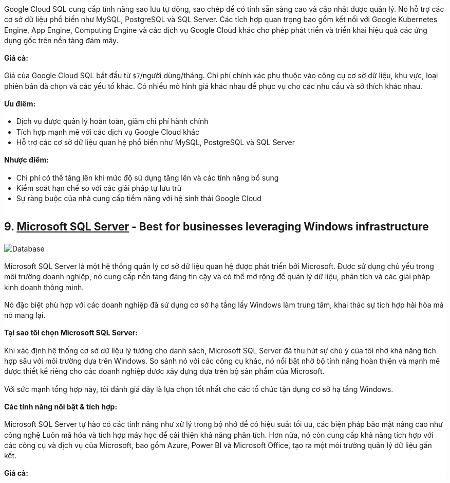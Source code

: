 Google Cloud SQL cung cấp tính năng sao lưu tự động, sao chép để có tính sẵn sàng cao và cập nhật được quản lý. Nó hỗ trợ các cơ sở dữ liệu phổ biến như MySQL, PostgreSQL và SQL Server. Các tích hợp quan trọng bao gồm kết nối với Google Kubernetes Engine, App Engine, Computing Engine và các dịch vụ Google Cloud khác cho phép phát triển và triển khai hiệu quả các ứng dụng gốc trên nền tảng đám mây.

**Giá cả:**

Giá của Google Cloud SQL bắt đầu từ `$7`/người dùng/tháng. Chi phí chính xác phụ thuộc vào công cụ cơ sở dữ liệu, khu vực, loại phiên bản đã chọn và các yếu tố khác. Có nhiều mô hình giá khác nhau để phục vụ cho các nhu cầu và sở thích khác nhau.

**Ưu điểm:**

- Dịch vụ được quản lý hoàn toàn, giảm chi phí hành chính
- Tích hợp mạnh mẽ với các dịch vụ Google Cloud khác
- Hỗ trợ các cơ sở dữ liệu quan hệ phổ biến như MySQL, PostgreSQL và SQL Server

**Nhược điểm:**

- Chi phí có thể tăng lên khi mức độ sử dụng tăng lên và các tính năng bổ sung
- Kiểm soát hạn chế so với các giải pháp tự lưu trữ
- Sự ràng buộc của nhà cung cấp tiềm năng với hệ sinh thái Google Cloud


## 9. [Microsoft SQL Server](https://www.microsoft.com/en-us/sql-server/) - Best for businesses leveraging Windows infrastructure

![Database](https://boxxv.github.io/img/2024/9-13-1024x694.webp "Database")

Microsoft SQL Server là một hệ thống quản lý cơ sở dữ liệu quan hệ được phát triển bởi Microsoft. Được sử dụng chủ yếu trong môi trường doanh nghiệp, nó cung cấp nền tảng đáng tin cậy và có thể mở rộng để quản lý dữ liệu, phân tích và các giải pháp kinh doanh thông minh.

Nó đặc biệt phù hợp với các doanh nghiệp đã sử dụng cơ sở hạ tầng lấy Windows làm trung tâm, khai thác sự tích hợp hài hòa mà nó mang lại.

**Tại sao tôi chọn Microsoft SQL Server:**

Khi xác định hệ thống cơ sở dữ liệu lý tưởng cho danh sách, Microsoft SQL Server đã thu hút sự chú ý của tôi nhờ khả năng tích hợp sâu với môi trường dựa trên Windows. So sánh nó với các công cụ khác, nó nổi bật nhờ bộ tính năng hoàn thiện và mạnh mẽ được thiết kế riêng cho các doanh nghiệp được xây dựng dựa trên bộ sản phẩm của Microsoft.

Với sức mạnh tổng hợp này, tôi đánh giá đây là lựa chọn tốt nhất cho các tổ chức tận dụng cơ sở hạ tầng Windows.

**Các tính năng nổi bật & tích hợp:**

Microsoft SQL Server tự hào có các tính năng như xử lý trong bộ nhớ để có hiệu suất tối ưu, các biện pháp bảo mật nâng cao như công nghệ Luôn mã hóa và tích hợp máy học để cải thiện khả năng phân tích. Hơn nữa, nó còn cung cấp khả năng tích hợp với các công cụ và dịch vụ của Microsoft, bao gồm Azure, Power BI và Microsoft Office, tạo ra một môi trường quản lý dữ liệu gắn kết.

**Giá cả:**
